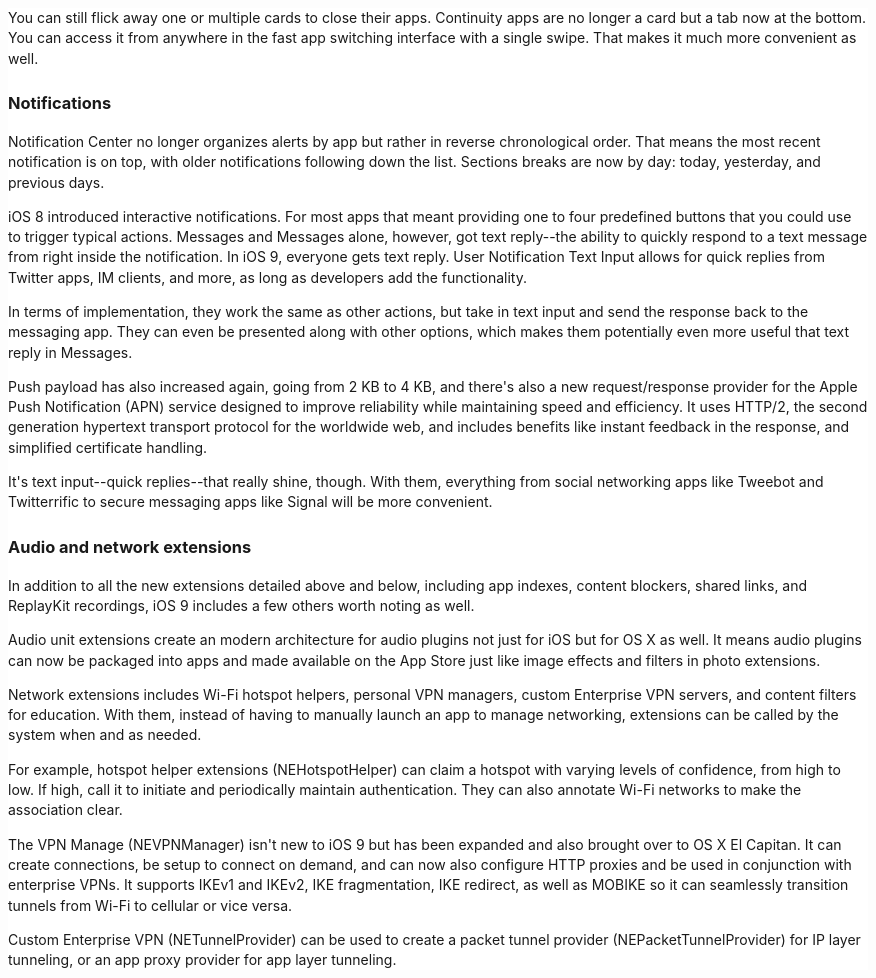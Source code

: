 You can still flick away one or multiple cards to close their apps. Continuity apps are no longer a card but a tab now at the bottom. You can access it from anywhere in the fast app switching interface with a single swipe. That makes it much more convenient as well.

### Notifications

Notification Center no longer organizes alerts by app but rather in reverse chronological order. That means the most recent notification is on top, with older notifications following down the list. Sections breaks are now by day: today, yesterday, and previous days.

iOS 8 introduced interactive notifications. For most apps that meant providing one to four predefined buttons that you could use to trigger typical actions. Messages and Messages alone, however, got text reply--the ability to quickly respond to a text message from right inside the notification. In iOS 9, everyone gets text reply. User Notification Text Input allows for quick replies from Twitter apps, IM clients, and more, as long as developers add the functionality.

In terms of implementation, they work the same as other actions, but take in text input and send the response back to the messaging app. They can even be presented along with other options, which makes them potentially even more useful that text reply in Messages.

Push payload has also increased again, going from 2 KB to 4 KB, and there's also a new request/response provider for the Apple Push Notification (APN) service designed to improve reliability while maintaining speed and efficiency. It uses HTTP/2, the second generation hypertext transport protocol for the worldwide web, and includes benefits like instant feedback in the response, and simplified certificate handling.

It's text input--quick replies--that really shine, though. With them, everything from social networking apps like Tweebot and Twitterrific to secure messaging apps like Signal will be more convenient.

### Audio and network extensions

In addition to all the new extensions detailed above and below, including app indexes, content blockers, shared links, and ReplayKit recordings, iOS 9 includes a few others worth noting as well.

Audio unit extensions create an modern architecture for audio plugins not just for iOS but for OS X as well. It means audio plugins can now be packaged into apps and made available on the App Store just like image effects and filters in photo extensions.

Network extensions includes Wi-Fi hotspot helpers, personal VPN managers, custom Enterprise VPN servers, and content filters for education. With them, instead of having to manually launch an app to manage networking, extensions can be called by the system when and as needed.

For example, hotspot helper extensions (NEHotspotHelper) can claim a hotspot with varying levels of confidence, from high to low. If high, call it to initiate and periodically maintain authentication. They can also annotate Wi-Fi networks to make the association clear.

The VPN Manage (NEVPNManager) isn't new to iOS 9 but has been expanded and also brought over to OS X El Capitan. It can create connections, be setup to connect on demand, and can now also configure HTTP proxies and be used in conjunction with enterprise VPNs. It supports IKEv1 and IKEv2, IKE fragmentation, IKE redirect, as well as MOBIKE so it can seamlessly transition tunnels from Wi-Fi to cellular or vice versa.

Custom Enterprise VPN (NETunnelProvider) can be used to create a packet tunnel provider (NEPacketTunnelProvider) for IP layer tunneling, or an app proxy provider for app layer tunneling.
